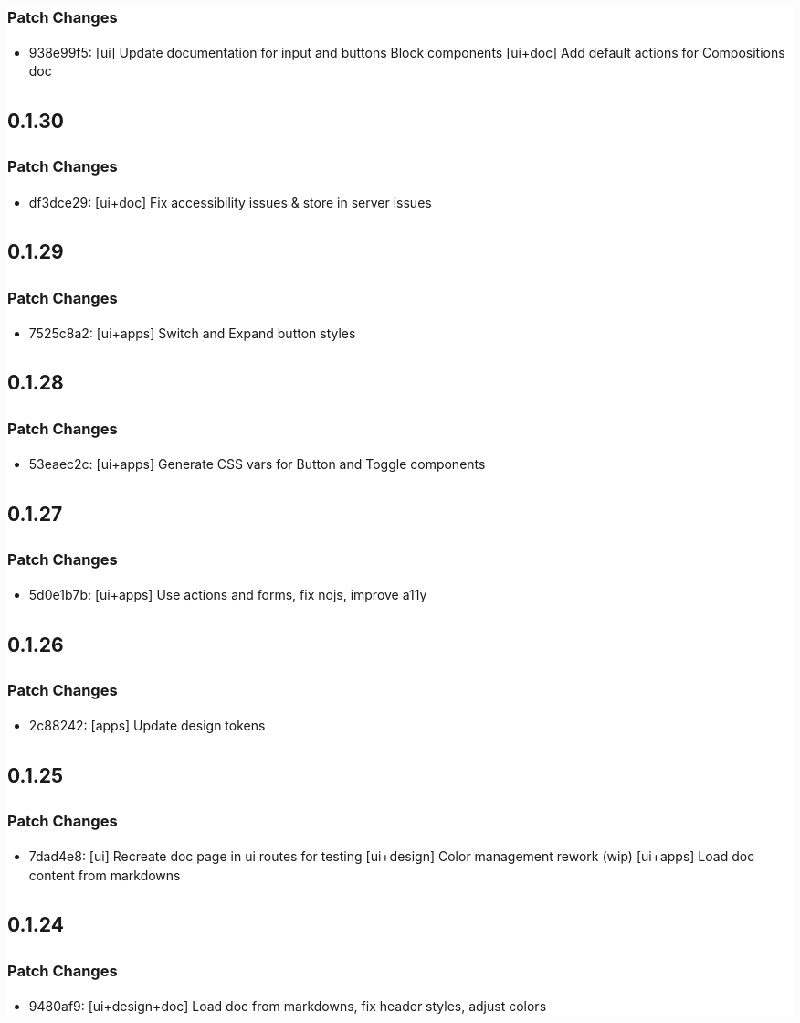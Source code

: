 ### Patch Changes

- 938e99f5: [ui] Update documentation for input and buttons Block components
  [ui+doc] Add default actions for Compositions doc

## 0.1.30

### Patch Changes

- df3dce29: [ui+doc] Fix accessibility issues & store in server issues

## 0.1.29

### Patch Changes

- 7525c8a2: [ui+apps] Switch and Expand button styles

## 0.1.28

### Patch Changes

- 53eaec2c: [ui+apps] Generate CSS vars for Button and Toggle components

## 0.1.27

### Patch Changes

- 5d0e1b7b: [ui+apps] Use actions and forms, fix nojs, improve a11y

## 0.1.26

### Patch Changes

- 2c88242: [apps] Update design tokens

## 0.1.25

### Patch Changes

- 7dad4e8: [ui] Recreate doc page in ui routes for testing
  [ui+design] Color management rework (wip)
  [ui+apps] Load doc content from markdowns

## 0.1.24

### Patch Changes

- 9480af9: [ui+design+doc] Load doc from markdowns, fix header styles, adjust colors
